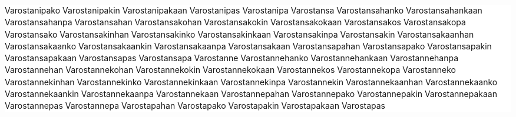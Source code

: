 Varostanipako
Varostanipakin
Varostanipakaan
Varostanipas
Varostanipa
Varostansa
Varostansahanko
Varostansahankaan
Varostansahanpa
Varostansahan
Varostansakohan
Varostansakokin
Varostansakokaan
Varostansakos
Varostansakopa
Varostansako
Varostansakinhan
Varostansakinko
Varostansakinkaan
Varostansakinpa
Varostansakin
Varostansakaanhan
Varostansakaanko
Varostansakaankin
Varostansakaanpa
Varostansakaan
Varostansapahan
Varostansapako
Varostansapakin
Varostansapakaan
Varostansapas
Varostansapa
Varostanne
Varostannehanko
Varostannehankaan
Varostannehanpa
Varostannehan
Varostannekohan
Varostannekokin
Varostannekokaan
Varostannekos
Varostannekopa
Varostanneko
Varostannekinhan
Varostannekinko
Varostannekinkaan
Varostannekinpa
Varostannekin
Varostannekaanhan
Varostannekaanko
Varostannekaankin
Varostannekaanpa
Varostannekaan
Varostannepahan
Varostannepako
Varostannepakin
Varostannepakaan
Varostannepas
Varostannepa
Varostapahan
Varostapako
Varostapakin
Varostapakaan
Varostapas
